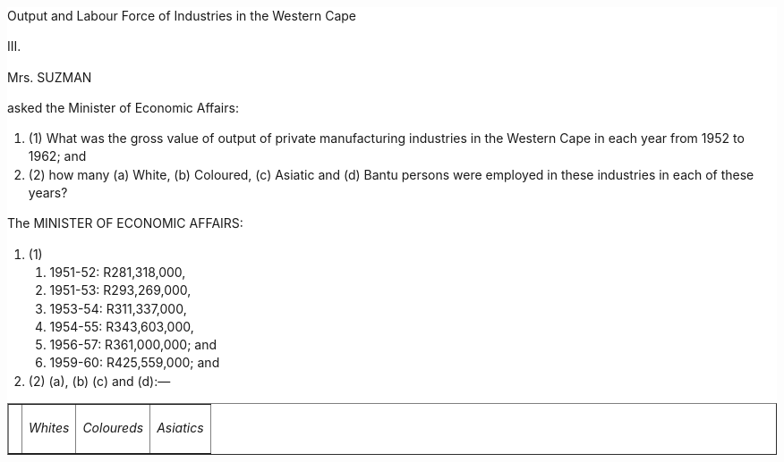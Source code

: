 </writtenStatements>

<writtenStatements>

<heading>Output and Labour Force of Industries in the Western Cape</heading>

<question by="#suzman" to="#minister_of_economic_affairs">

<num>III.</num>

<from>Mrs. SUZMAN</from>

<p>asked the Minister of Economic Affairs:</p>

<ol>

<li>(1) What was the gross value of output of private manufacturing industries in the Western Cape in each year from 1952 to 1962; and</li>

<li>(2) how many (a) White, (b) Coloured, (c) Asiatic and (d) Bantu persons were employed in these industries in each of these years?</li>

</ol>

</question>

<answer by="#minister_of_economic_affairs" to="#suzman">

<from>The MINISTER OF ECONOMIC AFFAIRS:</from>

<ol>

<li>(1)

<ol>

<li>1951-52: R281,318,000,</li>

<li>1951-53: R293,269,000,</li>

<li>1953-54: R311,337,000,</li>

<li>1954-55: R343,603,000,</li>

<li>1956-57: R361,000,000; and</li>

<li>1959-60: R425,559,000; and</li>

</ol></li>

<li>(2) (a), (b) (c) and (d):&#x2014;</li>

</ol>

<table border="1">

<tr>

<td><p></p></td>

<td><p><i>Whites</i></p></td>

<td><p><i>Coloureds</i></p></td>

<td><p><i>Asiatics</i></p></td>
